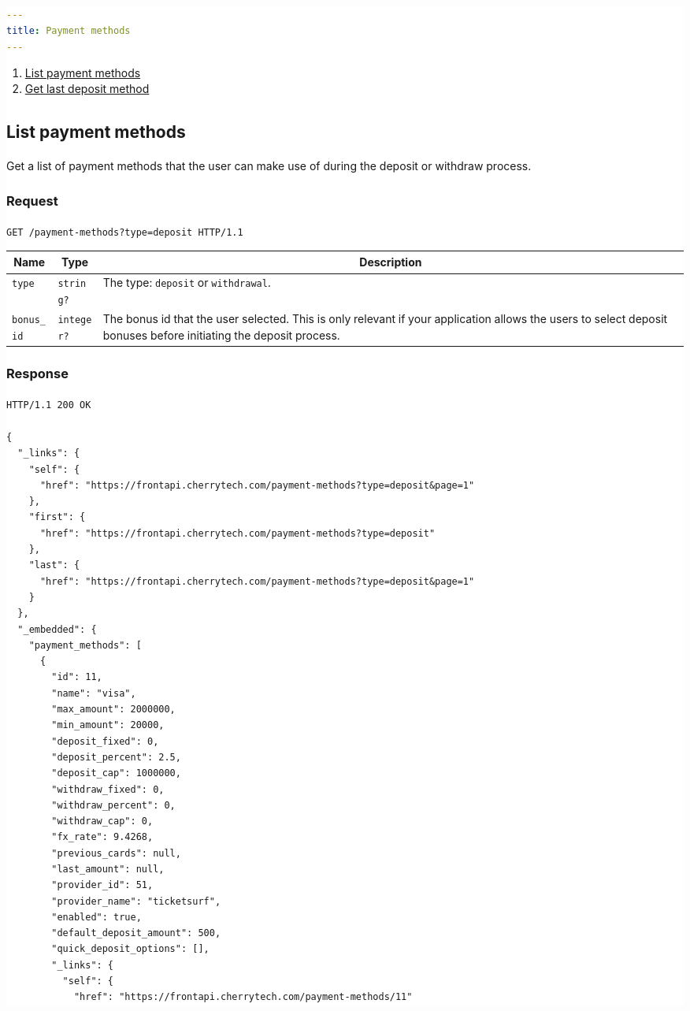 ```yaml
---
title: Payment methods
---
```


1. [List payment methods](#list-payment-methods)
2. [Get last deposit method](#get-last-deposit-method)

## List payment methods
Get a list of payment methods that the user can make use of during the deposit or withdraw process.

### Request

```http
GET /payment-methods?type=deposit HTTP/1.1
```

Name          | Type       | Description
------------- | ---------- | -----------
`type`        | `string?`  | The type: `deposit` or `withdrawal`.
`bonus_id`    | `integer?` | The bonus id that the user selected. This is only relevant if your application allows the users to select deposit bonuses before initiating the deposit process.

### Response
```http
HTTP/1.1 200 OK

{
  "_links": {
    "self": {
      "href": "https://frontapi.cherrytech.com/payment-methods?type=deposit&page=1"
    },
    "first": {
      "href": "https://frontapi.cherrytech.com/payment-methods?type=deposit"
    },
    "last": {
      "href": "https://frontapi.cherrytech.com/payment-methods?type=deposit&page=1"
    }
  },
  "_embedded": {
    "payment_methods": [
      {
        "id": 11,
        "name": "visa",
        "max_amount": 2000000,
        "min_amount": 20000,
        "deposit_fixed": 0,
        "deposit_percent": 2.5,
        "deposit_cap": 1000000,
        "withdraw_fixed": 0,
        "withdraw_percent": 0,
        "withdraw_cap": 0,
        "fx_rate": 9.4268,
        "previous_cards": null,
        "last_amount": null,
        "provider_id": 51,
        "provider_name": "ticketsurf",
        "enabled": true,
        "default_deposit_amount": 500,
        "quick_deposit_options": [],
        "_links": {
          "self": {
            "href": "https://frontapi.cherrytech.com/payment-methods/11"
```